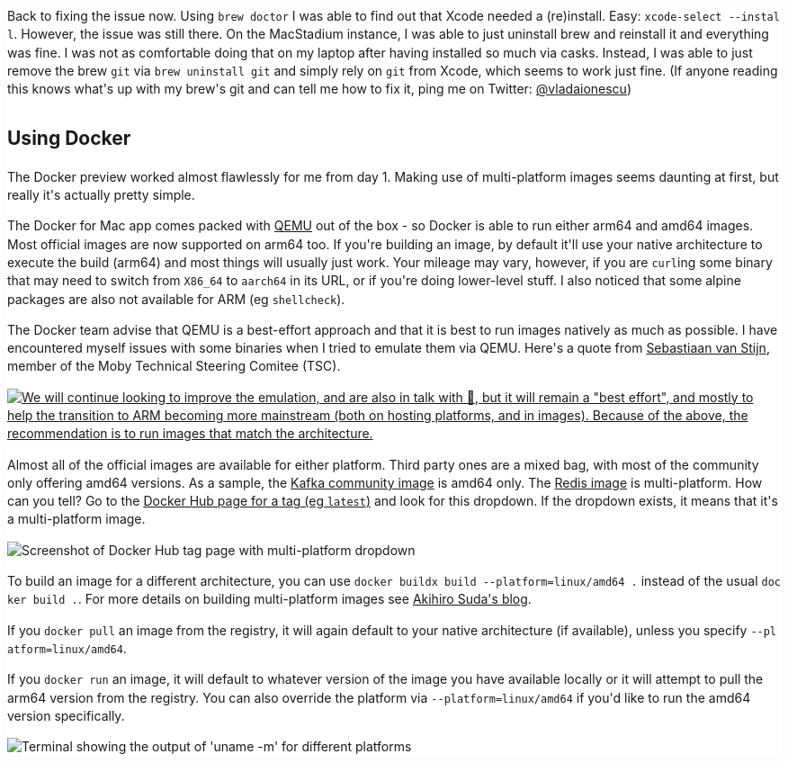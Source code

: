 Back to fixing the issue now. Using `brew doctor` I was able to find out that Xcode needed a (re)install. Easy: `xcode-select --install`. However, the issue was still there. On the MacStadium instance, I was able to just uninstall brew and reinstall it and everything was fine. I was not as comfortable doing that on my laptop after having installed so much via casks. Instead, I was able to just remove the brew `git` via `brew uninstall git` and simply rely on `git` from Xcode, which seems to work just fine. (If anyone reading this knows what's up with my brew's git and can tell me how to fix it, ping me on Twitter: [@vladaionescu](https://twitter.com/VladAIonescu))

## Using Docker

The Docker preview worked almost flawlessly for me from day 1. Making use of multi-platform images seems daunting at first, but really it's actually pretty simple.

The Docker for Mac app comes packed with [QEMU](https://www.qemu.org/) out of the box - so Docker is able to run either arm64 and amd64 images. Most official images are now supported on arm64 too. If you're building an image, by default it'll use your native architecture to execute the build (arm64) and most things will usually just work. Your mileage may vary, however, if you are `curl`ing some binary that may need to switch from `X86_64` to `aarch64` in its URL, or if you're doing lower-level stuff. I also noticed that some alpine packages are also not available for ARM (eg `shellcheck`).

The Docker team advise that QEMU is a best-effort approach and that it is best to run images natively as much as possible. I have encountered myself issues with some binaries when I tried to emulate them via QEMU. Here's a quote from [Sebastiaan van Stijn](https://twitter.com/thajeztah), member of the Moby Technical Steering Comitee (TSC).

[![We will continue looking to improve the emulation, and are also in talk with 🍏, but it will remain a "best effort", and mostly to help the transition to ARM becoming more mainstream (both on hosting platforms, and in images). Because of the above, the recommendation is to run images that match the architecture.](/content/images/2021/03/Screen-Shot-2021-03-01-at-10.58.33-AM.png)](https://github.com/docker/roadmap/issues/142#issuecomment-785013499)

Almost all of the official images are available for either platform. Third party ones are a mixed bag, with most of the community only offering amd64 versions. As a sample, the [Kafka community image](https://hub.docker.com/r/wurstmeister/kafka) is amd64 only. The [Redis image](https://hub.docker.com/_/redis) is multi-platform. How can you tell? Go to the [Docker Hub page for a tag (eg `latest`)](https://hub.docker.com/layers/redis/library/redis/latest/images/sha256-bca6e887ba6b58ed572cfecd7043eae16213fd537aa4a65facb9e70eed9c4964?context=explore) and look for this dropdown. If the dropdown exists, it means that it's a multi-platform image.

 ![Screenshot of Docker Hub tag page with multi-platform dropdown](/content/images/2021/03/Screen-Shot-2021-03-02-at-1.15.36-PM.png)

To build an image for a different architecture, you can use `docker buildx build --platform=linux/amd64 .` instead of the usual `docker build .`. For more details on building multi-platform images see [Akihiro Suda's blog](https://medium.com/nttlabs/buildx-multiarch-2c6c2df00ca2).

If you `docker pull` an image from the registry, it will again default to your native architecture (if available), unless you specify `--platform=linux/amd64`.

If you `docker run` an image, it will default to whatever version of the image you have available locally or it will attempt to pull the arm64 version from the registry. You can also override the platform via `--platform=linux/amd64` if you'd like to run the amd64 version specifically.

 ![Terminal showing the output of 'uname -m' for different platforms](/content/images/2021/02/img4.png)
